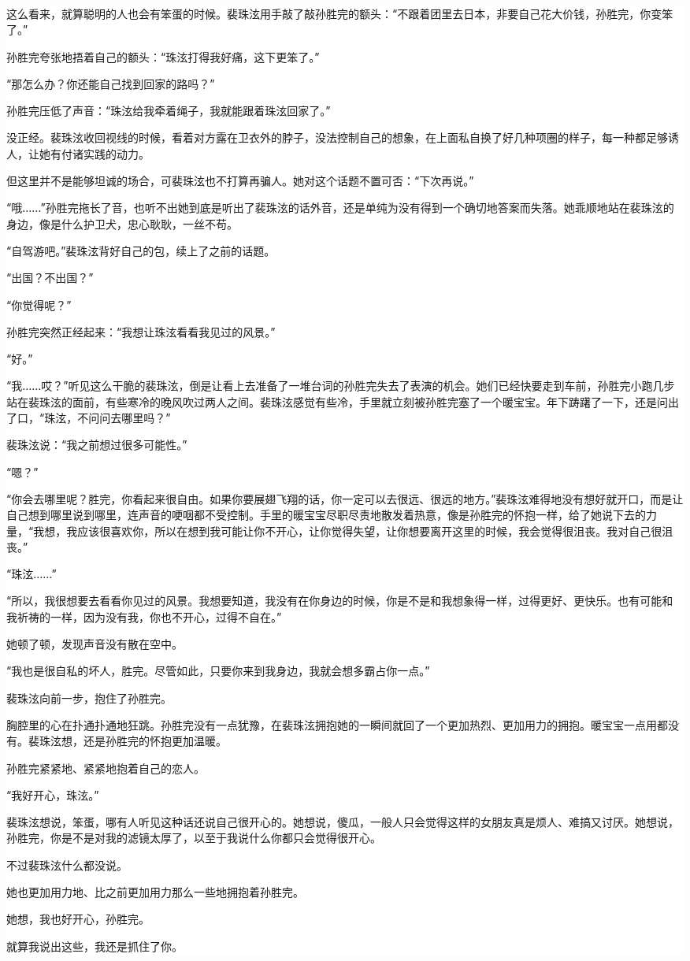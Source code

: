 这么看来，就算聪明的人也会有笨蛋的时候。裴珠泫用手敲了敲孙胜完的额头：“不跟着团里去日本，非要自己花大价钱，孙胜完，你变笨了。”

孙胜完夸张地捂着自己的额头：“珠泫打得我好痛，这下更笨了。”

“那怎么办？你还能自己找到回家的路吗？”

孙胜完压低了声音：“珠泫给我牵着绳子，我就能跟着珠泫回家了。”

没正经。裴珠泫收回视线的时候，看着对方露在卫衣外的脖子，没法控制自己的想象，在上面私自换了好几种项圈的样子，每一种都足够诱人，让她有付诸实践的动力。

但这里并不是能够坦诚的场合，可裴珠泫也不打算再骗人。她对这个话题不置可否：“下次再说。”

“哦……”孙胜完拖长了音，也听不出她到底是听出了裴珠泫的话外音，还是单纯为没有得到一个确切地答案而失落。她乖顺地站在裴珠泫的身边，像是什么护卫犬，忠心耿耿，一丝不苟。

“自驾游吧。”裴珠泫背好自己的包，续上了之前的话题。

“出国？不出国？”

“你觉得呢？”

孙胜完突然正经起来：“我想让珠泫看看我见过的风景。”

“好。”

“我……哎？”听见这么干脆的裴珠泫，倒是让看上去准备了一堆台词的孙胜完失去了表演的机会。她们已经快要走到车前，孙胜完小跑几步站在裴珠泫的面前，有些寒冷的晚风吹过两人之间。裴珠泫感觉有些冷，手里就立刻被孙胜完塞了一个暖宝宝。年下踌躇了一下，还是问出了口，“珠泫，不问问去哪里吗？”

裴珠泫说：“我之前想过很多可能性。”

“嗯？”

“你会去哪里呢？胜完，你看起来很自由。如果你要展翅飞翔的话，你一定可以去很远、很远的地方。”裴珠泫难得地没有想好就开口，而是让自己想到哪里说到哪里，连声音的哽咽都不受控制。手里的暖宝宝尽职尽责地散发着热意，像是孙胜完的怀抱一样，给了她说下去的力量，“我想，我应该很喜欢你，所以在想到我可能让你不开心，让你觉得失望，让你想要离开这里的时候，我会觉得很沮丧。我对自己很沮丧。”

“珠泫……”

“所以，我很想要去看看你见过的风景。我想要知道，我没有在你身边的时候，你是不是和我想象得一样，过得更好、更快乐。也有可能和我祈祷的一样，因为没有我，你也不开心，过得不自在。”

她顿了顿，发现声音没有散在空中。

“我也是很自私的坏人，胜完。尽管如此，只要你来到我身边，我就会想多霸占你一点。”

裴珠泫向前一步，抱住了孙胜完。

胸腔里的心在扑通扑通地狂跳。孙胜完没有一点犹豫，在裴珠泫拥抱她的一瞬间就回了一个更加热烈、更加用力的拥抱。暖宝宝一点用都没有。裴珠泫想，还是孙胜完的怀抱更加温暖。

孙胜完紧紧地、紧紧地抱着自己的恋人。

“我好开心，珠泫。”

裴珠泫想说，笨蛋，哪有人听见这种话还说自己很开心的。她想说，傻瓜，一般人只会觉得这样的女朋友真是烦人、难搞又讨厌。她想说，孙胜完，你是不是对我的滤镜太厚了，以至于我说什么你都只会觉得很开心。

不过裴珠泫什么都没说。

她也更加用力地、比之前更加用力那么一些地拥抱着孙胜完。

她想，我也好开心，孙胜完。

就算我说出这些，我还是抓住了你。
